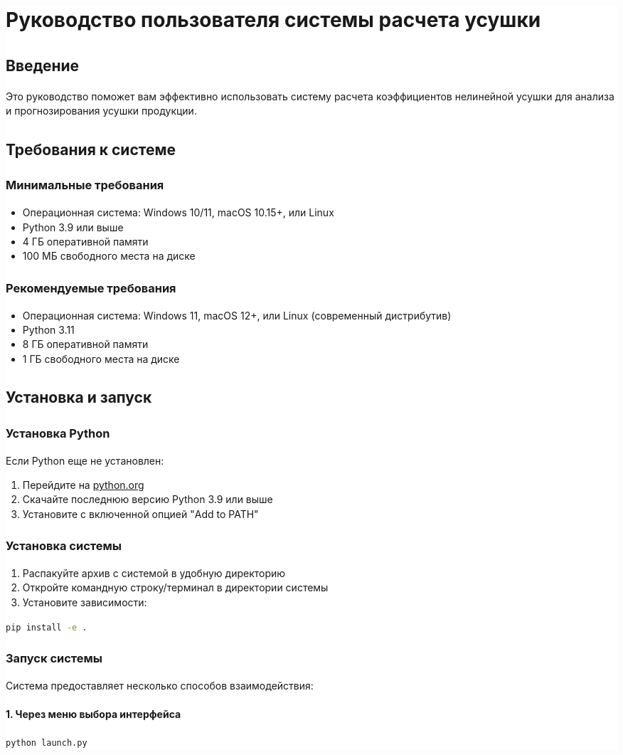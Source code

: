 # Руководство пользователя системы расчета усушки

## Введение

Это руководство поможет вам эффективно использовать систему расчета коэффициентов нелинейной усушки для анализа и прогнозирования усушки продукции.

## Требования к системе

### Минимальные требования
- Операционная система: Windows 10/11, macOS 10.15+, или Linux
- Python 3.9 или выше
- 4 ГБ оперативной памяти
- 100 МБ свободного места на диске

### Рекомендуемые требования
- Операционная система: Windows 11, macOS 12+, или Linux (современный дистрибутив)
- Python 3.11
- 8 ГБ оперативной памяти
- 1 ГБ свободного места на диске

## Установка и запуск

### Установка Python

Если Python еще не установлен:

1. Перейдите на [python.org](https://www.python.org/downloads/)
2. Скачайте последнюю версию Python 3.9 или выше
3. Установите с включенной опцией "Add to PATH"

### Установка системы

1. Распакуйте архив с системой в удобную директорию
2. Откройте командную строку/терминал в директории системы
3. Установите зависимости:

```bash
pip install -e .
```

### Запуск системы

Система предоставляет несколько способов взаимодействия:

#### 1. Через меню выбора интерфейса
```bash
python launch.py
```
